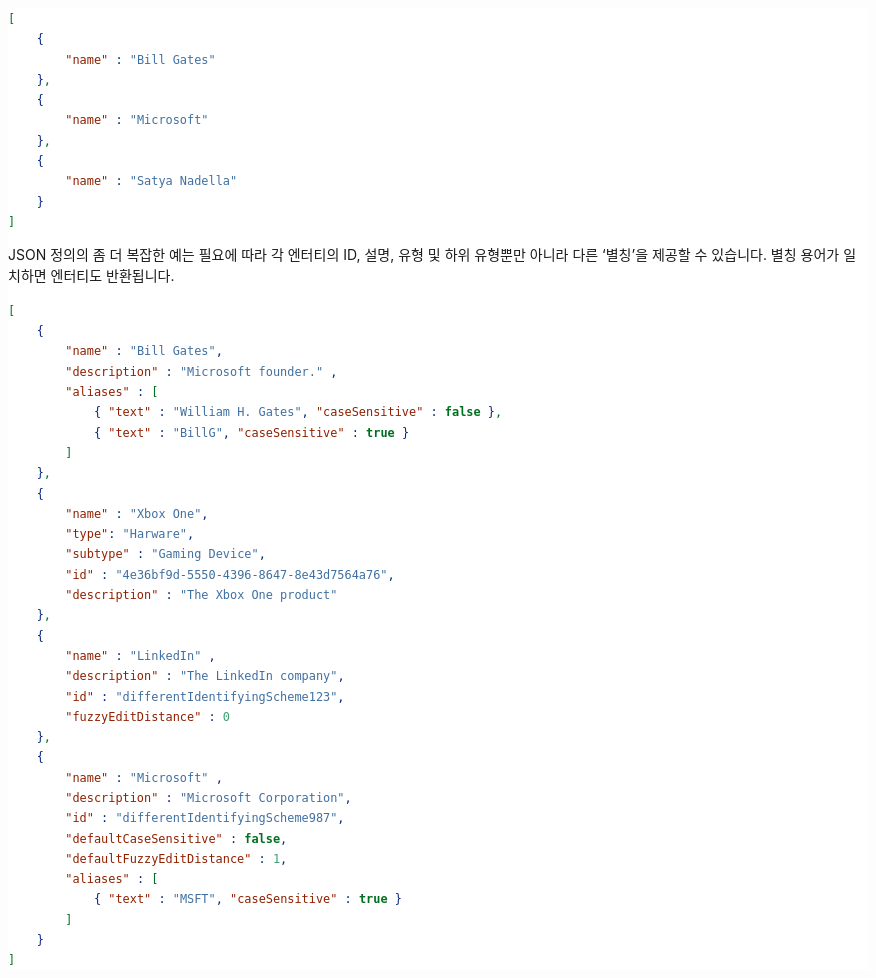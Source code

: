 ```json
[ 
    { 
        "name" : "Bill Gates"
    }, 
    { 
        "name" : "Microsoft"
    }, 
    { 
        "name" : "Satya Nadella"
    }
]
```

JSON 정의의 좀 더 복잡한 예는 필요에 따라 각 엔터티의 ID, 설명, 유형 및 하위 유형뿐만 아니라 다른 ‘별칭’을 제공할 수 있습니다. 별칭 용어가 일치하면 엔터티도 반환됩니다.

```json
[ 
    { 
        "name" : "Bill Gates",
        "description" : "Microsoft founder." ,
        "aliases" : [ 
            { "text" : "William H. Gates", "caseSensitive" : false },
            { "text" : "BillG", "caseSensitive" : true }
        ]
    }, 
    { 
        "name" : "Xbox One", 
        "type": "Harware",
        "subtype" : "Gaming Device",
        "id" : "4e36bf9d-5550-4396-8647-8e43d7564a76",
        "description" : "The Xbox One product"
    }, 
    { 
        "name" : "LinkedIn" , 
        "description" : "The LinkedIn company", 
        "id" : "differentIdentifyingScheme123", 
        "fuzzyEditDistance" : 0 
    }, 
    { 
        "name" : "Microsoft" , 
        "description" : "Microsoft Corporation", 
        "id" : "differentIdentifyingScheme987", 
        "defaultCaseSensitive" : false, 
        "defaultFuzzyEditDistance" : 1, 
        "aliases" : [ 
            { "text" : "MSFT", "caseSensitive" : true }
        ]
    } 
] 
```
